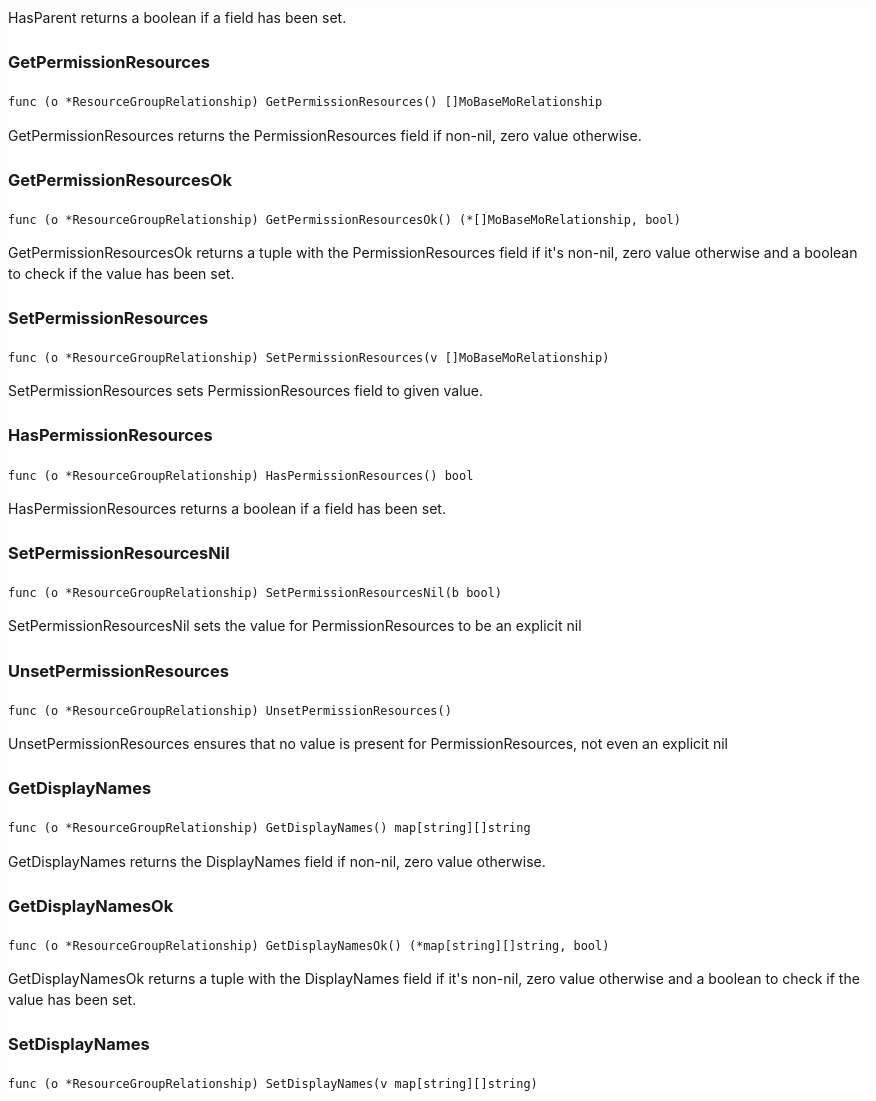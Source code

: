 HasParent returns a boolean if a field has been set.

### GetPermissionResources

`func (o *ResourceGroupRelationship) GetPermissionResources() []MoBaseMoRelationship`

GetPermissionResources returns the PermissionResources field if non-nil, zero value otherwise.

### GetPermissionResourcesOk

`func (o *ResourceGroupRelationship) GetPermissionResourcesOk() (*[]MoBaseMoRelationship, bool)`

GetPermissionResourcesOk returns a tuple with the PermissionResources field if it's non-nil, zero value otherwise
and a boolean to check if the value has been set.

### SetPermissionResources

`func (o *ResourceGroupRelationship) SetPermissionResources(v []MoBaseMoRelationship)`

SetPermissionResources sets PermissionResources field to given value.

### HasPermissionResources

`func (o *ResourceGroupRelationship) HasPermissionResources() bool`

HasPermissionResources returns a boolean if a field has been set.

### SetPermissionResourcesNil

`func (o *ResourceGroupRelationship) SetPermissionResourcesNil(b bool)`

 SetPermissionResourcesNil sets the value for PermissionResources to be an explicit nil

### UnsetPermissionResources
`func (o *ResourceGroupRelationship) UnsetPermissionResources()`

UnsetPermissionResources ensures that no value is present for PermissionResources, not even an explicit nil
### GetDisplayNames

`func (o *ResourceGroupRelationship) GetDisplayNames() map[string][]string`

GetDisplayNames returns the DisplayNames field if non-nil, zero value otherwise.

### GetDisplayNamesOk

`func (o *ResourceGroupRelationship) GetDisplayNamesOk() (*map[string][]string, bool)`

GetDisplayNamesOk returns a tuple with the DisplayNames field if it's non-nil, zero value otherwise
and a boolean to check if the value has been set.

### SetDisplayNames

`func (o *ResourceGroupRelationship) SetDisplayNames(v map[string][]string)`
